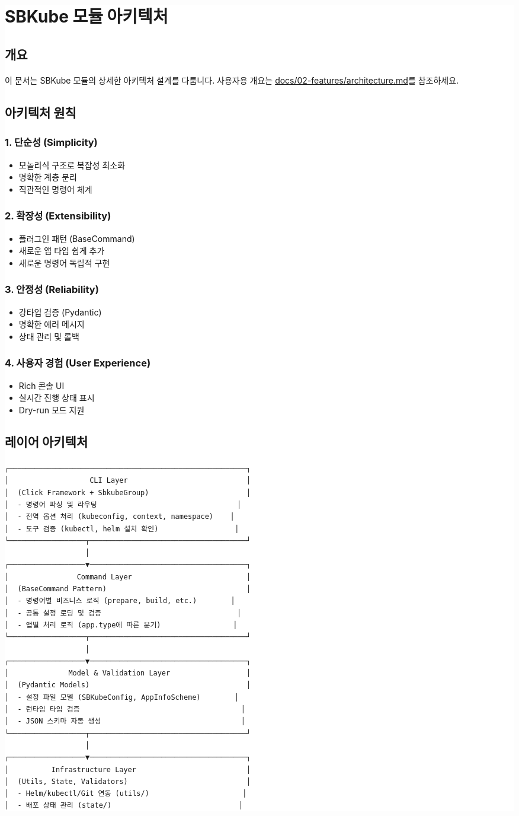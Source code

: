 # SBKube 모듈 아키텍처

## 개요
이 문서는 SBKube 모듈의 상세한 아키텍처 설계를 다룹니다. 사용자용 개요는 [docs/02-features/architecture.md](../../02-features/architecture.md)를 참조하세요.

## 아키텍처 원칙

### 1. 단순성 (Simplicity)
- 모놀리식 구조로 복잡성 최소화
- 명확한 계층 분리
- 직관적인 명령어 체계

### 2. 확장성 (Extensibility)
- 플러그인 패턴 (BaseCommand)
- 새로운 앱 타입 쉽게 추가
- 새로운 명령어 독립적 구현

### 3. 안정성 (Reliability)
- 강타입 검증 (Pydantic)
- 명확한 에러 메시지
- 상태 관리 및 롤백

### 4. 사용자 경험 (User Experience)
- Rich 콘솔 UI
- 실시간 진행 상태 표시
- Dry-run 모드 지원

## 레이어 아키텍처

```
┌────────────────────────────────────────────────────────┐
│                   CLI Layer                            │
│  (Click Framework + SbkubeGroup)                       │
│  - 명령어 파싱 및 라우팅                                 │
│  - 전역 옵션 처리 (kubeconfig, context, namespace)    │
│  - 도구 검증 (kubectl, helm 설치 확인)                  │
└──────────────────┬─────────────────────────────────────┘
                   │
┌──────────────────▼─────────────────────────────────────┐
│                Command Layer                           │
│  (BaseCommand Pattern)                                 │
│  - 명령어별 비즈니스 로직 (prepare, build, etc.)        │
│  - 공통 설정 로딩 및 검증                                │
│  - 앱별 처리 로직 (app.type에 따른 분기)                 │
└──────────────────┬─────────────────────────────────────┘
                   │
┌──────────────────▼─────────────────────────────────────┐
│              Model & Validation Layer                  │
│  (Pydantic Models)                                     │
│  - 설정 파일 모델 (SBKubeConfig, AppInfoScheme)        │
│  - 런타임 타입 검증                                      │
│  - JSON 스키마 자동 생성                                 │
└──────────────────┬─────────────────────────────────────┘
                   │
┌──────────────────▼─────────────────────────────────────┐
│          Infrastructure Layer                          │
│  (Utils, State, Validators)                            │
│  - Helm/kubectl/Git 연동 (utils/)                      │
│  - 배포 상태 관리 (state/)                              │
```